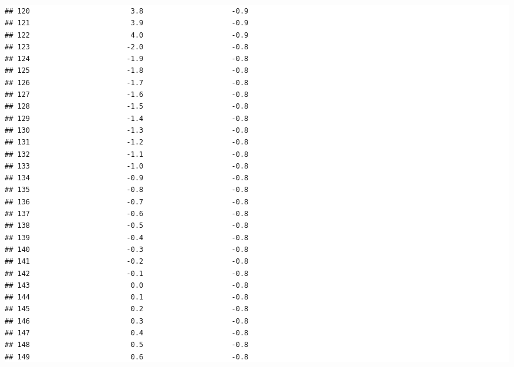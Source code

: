     ## 120                        3.8                     -0.9
    ## 121                        3.9                     -0.9
    ## 122                        4.0                     -0.9
    ## 123                       -2.0                     -0.8
    ## 124                       -1.9                     -0.8
    ## 125                       -1.8                     -0.8
    ## 126                       -1.7                     -0.8
    ## 127                       -1.6                     -0.8
    ## 128                       -1.5                     -0.8
    ## 129                       -1.4                     -0.8
    ## 130                       -1.3                     -0.8
    ## 131                       -1.2                     -0.8
    ## 132                       -1.1                     -0.8
    ## 133                       -1.0                     -0.8
    ## 134                       -0.9                     -0.8
    ## 135                       -0.8                     -0.8
    ## 136                       -0.7                     -0.8
    ## 137                       -0.6                     -0.8
    ## 138                       -0.5                     -0.8
    ## 139                       -0.4                     -0.8
    ## 140                       -0.3                     -0.8
    ## 141                       -0.2                     -0.8
    ## 142                       -0.1                     -0.8
    ## 143                        0.0                     -0.8
    ## 144                        0.1                     -0.8
    ## 145                        0.2                     -0.8
    ## 146                        0.3                     -0.8
    ## 147                        0.4                     -0.8
    ## 148                        0.5                     -0.8
    ## 149                        0.6                     -0.8